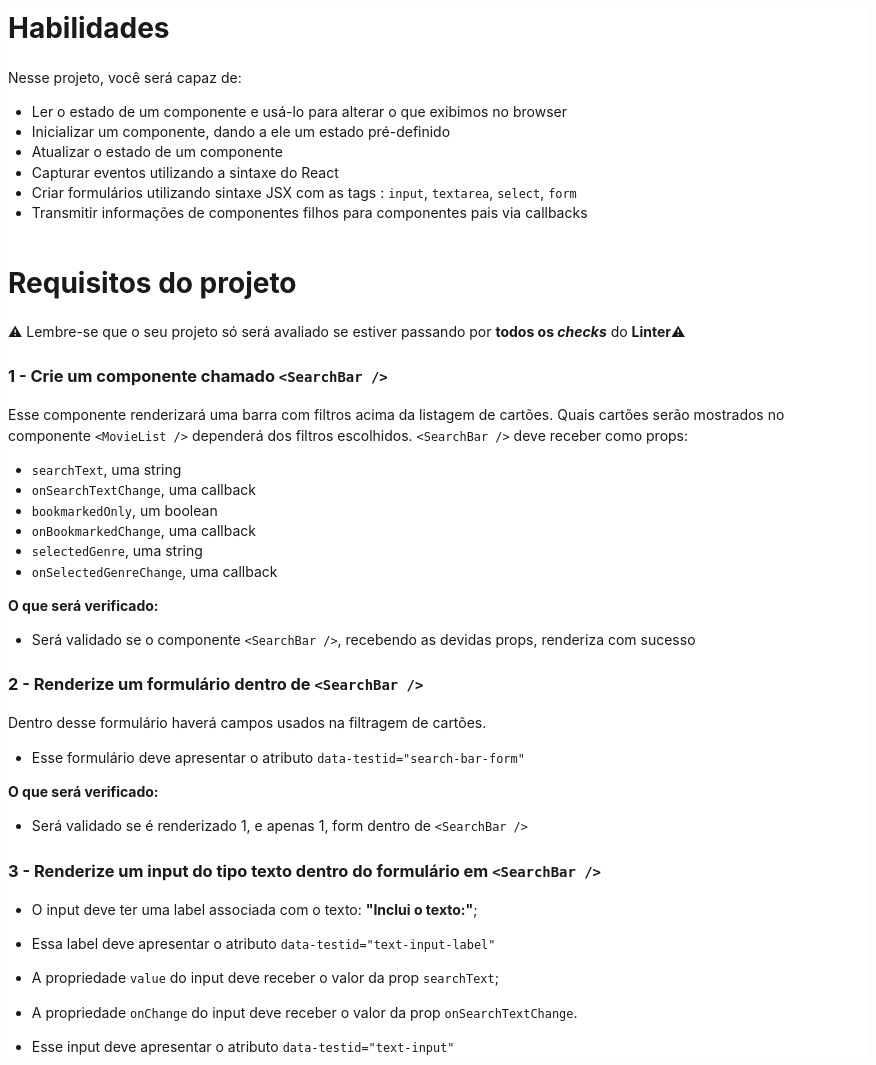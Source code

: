 # Habilidades

Nesse projeto, você será capaz de:

- Ler o estado de um componente e usá-lo para alterar o que exibimos no browser
- Inicializar um componente, dando a ele um estado pré-definido
- Atualizar o estado de um componente
- Capturar eventos utilizando a sintaxe do React
- Criar formulários utilizando sintaxe JSX com as tags : `input`, `textarea`, `select`, `form`
- Transmitir informações de componentes filhos para componentes pais via callbacks

# Requisitos do projeto

⚠️ Lembre-se que o seu projeto só será avaliado se estiver passando por **todos os _checks_** do **Linter**⚠️

### 1 - Crie um componente chamado `<SearchBar />`

Esse componente renderizará uma barra com filtros acima da listagem de cartões. Quais cartões serão mostrados no componente `<MovieList />` dependerá dos filtros escolhidos. `<SearchBar />` deve receber como props:

- `searchText`, uma string
- `onSearchTextChange`, uma callback
- `bookmarkedOnly`, um boolean
- `onBookmarkedChange`, uma callback
- `selectedGenre`, uma string
- `onSelectedGenreChange`, uma callback

**O que será verificado:**

- Será validado se o componente `<SearchBar />`, recebendo as devidas props, renderiza com sucesso

### 2 - Renderize um formulário dentro de `<SearchBar />`

Dentro desse formulário haverá campos usados na filtragem de cartões.

- Esse formulário deve apresentar o atributo `data-testid="search-bar-form"`

**O que será verificado:**

- Será validado se é renderizado 1, e apenas 1, form dentro de `<SearchBar />`

### 3 - Renderize um input do tipo texto dentro do formulário em `<SearchBar />`

- O input deve ter uma label associada com o texto: **"Inclui o texto:"**;

- Essa label deve apresentar o atributo `data-testid="text-input-label"`

- A propriedade `value` do input deve receber o valor da prop `searchText`;

- A propriedade `onChange` do input deve receber o valor da prop `onSearchTextChange`.

- Esse input deve apresentar o atributo `data-testid="text-input"`
